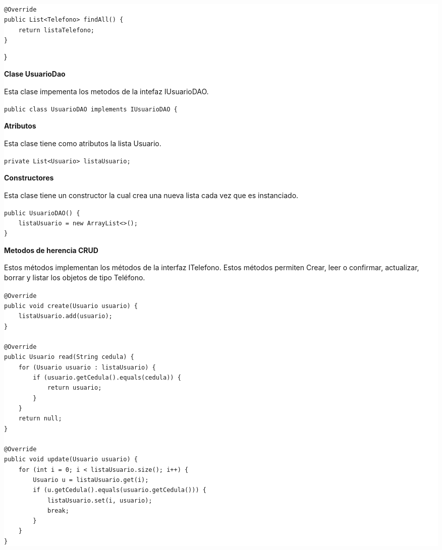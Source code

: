     @Override
    public List<Telefono> findAll() {
        return listaTelefono;
    }
}

**Clase UsuarioDao**

Esta clase impementa los metodos de la intefaz IUsuarioDAO.


    public class UsuarioDAO implements IUsuarioDAO {

**Atributos**

Esta clase tiene como atributos la lista Usuario.

    private List<Usuario> listaUsuario;
    
**Constructores**

Esta clase tiene un constructor la cual crea una nueva lista cada vez que es instanciado.

    public UsuarioDAO() {
        listaUsuario = new ArrayList<>();
    }

**Metodos de herencia CRUD**

Estos métodos implementan los métodos de la interfaz ITelefono. Estos métodos permiten Crear, leer o confirmar, actualizar, borrar y listar los objetos de tipo Teléfono.

    @Override
    public void create(Usuario usuario) {
        listaUsuario.add(usuario);
    }

    @Override
    public Usuario read(String cedula) {
        for (Usuario usuario : listaUsuario) {
            if (usuario.getCedula().equals(cedula)) {
                return usuario;
            }
        }
        return null;
    }

    @Override
    public void update(Usuario usuario) {
        for (int i = 0; i < listaUsuario.size(); i++) {
            Usuario u = listaUsuario.get(i);
            if (u.getCedula().equals(usuario.getCedula())) {
                listaUsuario.set(i, usuario);
                break;
            }
        }
    }
